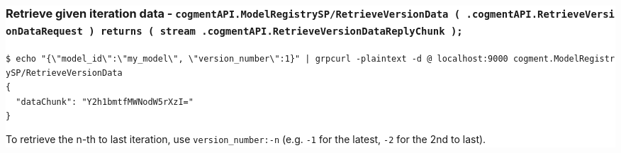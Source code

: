 ### Retrieve given iteration data - `cogmentAPI.ModelRegistrySP/RetrieveVersionData ( .cogmentAPI.RetrieveVersionDataRequest ) returns ( stream .cogmentAPI.RetrieveVersionDataReplyChunk );`

```console
$ echo "{\"model_id\":\"my_model\", \"version_number\":1}" | grpcurl -plaintext -d @ localhost:9000 cogment.ModelRegistrySP/RetrieveVersionData
{
  "dataChunk": "Y2h1bmtfMWNodW5rXzI="
}
```

To retrieve the n-th to last iteration, use `version_number:-n` (e.g. `-1` for the latest, `-2` for the 2nd to last).
